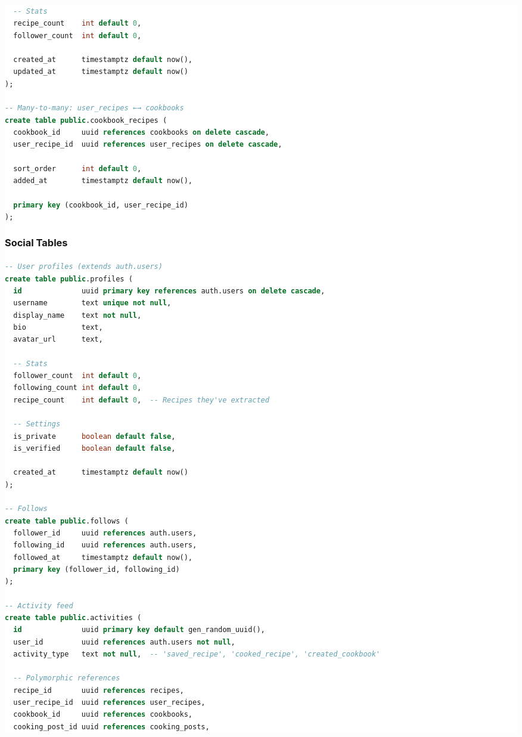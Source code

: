 ```sql
  -- Stats
  recipe_count    int default 0,
  follower_count  int default 0,

  created_at      timestamptz default now(),
  updated_at      timestamptz default now()
);

-- Many-to-many: user_recipes ←→ cookbooks
create table public.cookbook_recipes (
  cookbook_id     uuid references cookbooks on delete cascade,
  user_recipe_id  uuid references user_recipes on delete cascade,

  sort_order      int default 0,
  added_at        timestamptz default now(),

  primary key (cookbook_id, user_recipe_id)
);
```

### Social Tables

```sql
-- User profiles (extends auth.users)
create table public.profiles (
  id              uuid primary key references auth.users on delete cascade,
  username        text unique not null,
  display_name    text not null,
  bio             text,
  avatar_url      text,

  -- Stats
  follower_count  int default 0,
  following_count int default 0,
  recipe_count    int default 0,  -- Recipes they've extracted

  -- Settings
  is_private      boolean default false,
  is_verified     boolean default false,

  created_at      timestamptz default now()
);

-- Follows
create table public.follows (
  follower_id     uuid references auth.users,
  following_id    uuid references auth.users,
  followed_at     timestamptz default now(),
  primary key (follower_id, following_id)
);

-- Activity feed
create table public.activities (
  id              uuid primary key default gen_random_uuid(),
  user_id         uuid references auth.users not null,
  activity_type   text not null,  -- 'saved_recipe', 'cooked_recipe', 'created_cookbook'

  -- Polymorphic references
  recipe_id       uuid references recipes,
  user_recipe_id  uuid references user_recipes,
  cookbook_id     uuid references cookbooks,
  cooking_post_id uuid references cooking_posts,

```